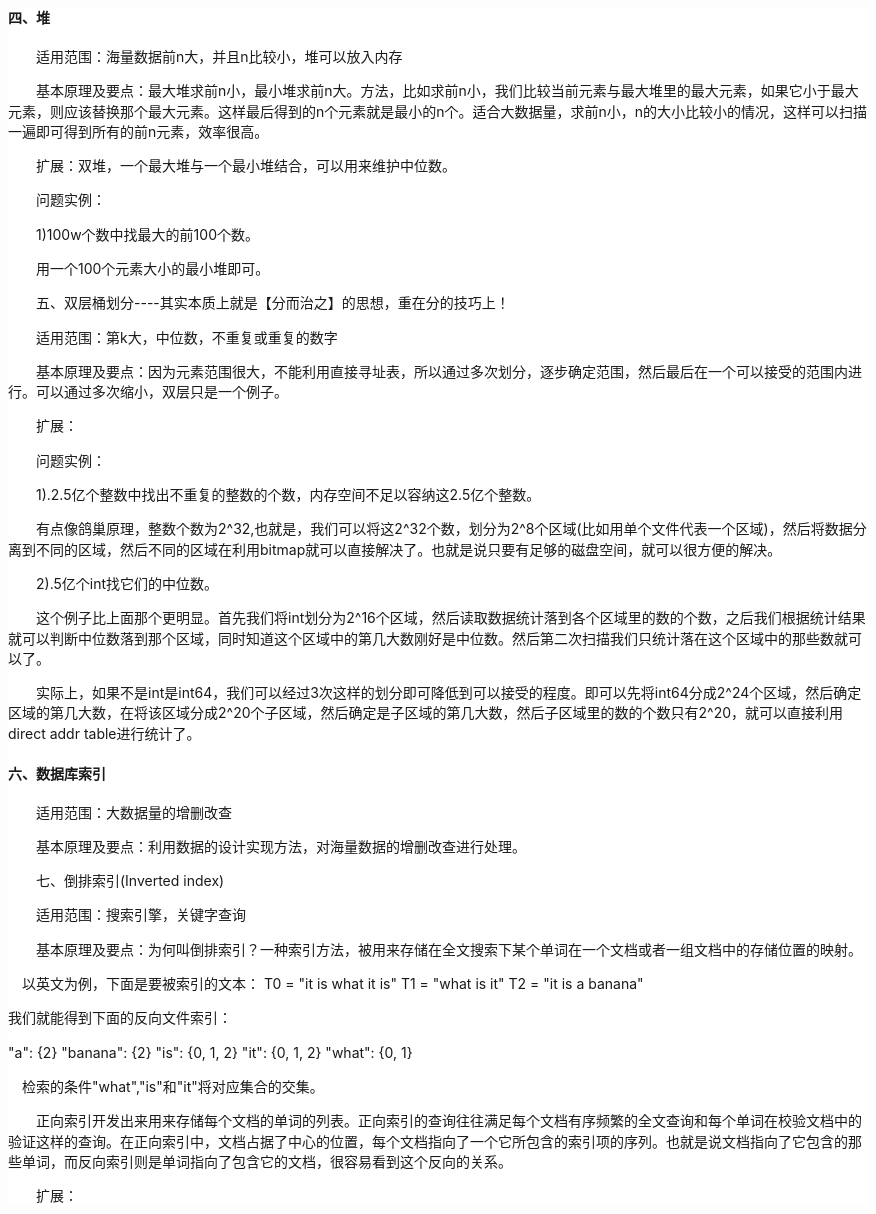 
#### 四、堆

　　适用范围：海量数据前n大，并且n比较小，堆可以放入内存

　　基本原理及要点：最大堆求前n小，最小堆求前n大。方法，比如求前n小，我们比较当前元素与最大堆里的最大元素，如果它小于最大元素，则应该替换那个最大元素。这样最后得到的n个元素就是最小的n个。适合大数据量，求前n小，n的大小比较小的情况，这样可以扫描一遍即可得到所有的前n元素，效率很高。

　　扩展：双堆，一个最大堆与一个最小堆结合，可以用来维护中位数。

　　问题实例：

　　1)100w个数中找最大的前100个数。

　　用一个100个元素大小的最小堆即可。

　　五、双层桶划分----其实本质上就是【分而治之】的思想，重在分的技巧上！

　　适用范围：第k大，中位数，不重复或重复的数字

　　基本原理及要点：因为元素范围很大，不能利用直接寻址表，所以通过多次划分，逐步确定范围，然后最后在一个可以接受的范围内进行。可以通过多次缩小，双层只是一个例子。

　　扩展：

　　问题实例：

　　1).2.5亿个整数中找出不重复的整数的个数，内存空间不足以容纳这2.5亿个整数。

　　有点像鸽巢原理，整数个数为2^32,也就是，我们可以将这2^32个数，划分为2^8个区域(比如用单个文件代表一个区域)，然后将数据分离到不同的区域，然后不同的区域在利用bitmap就可以直接解决了。也就是说只要有足够的磁盘空间，就可以很方便的解决。

　　2).5亿个int找它们的中位数。

　　这个例子比上面那个更明显。首先我们将int划分为2^16个区域，然后读取数据统计落到各个区域里的数的个数，之后我们根据统计结果就可以判断中位数落到那个区域，同时知道这个区域中的第几大数刚好是中位数。然后第二次扫描我们只统计落在这个区域中的那些数就可以了。

　　实际上，如果不是int是int64，我们可以经过3次这样的划分即可降低到可以接受的程度。即可以先将int64分成2^24个区域，然后确定区域的第几大数，在将该区域分成2^20个子区域，然后确定是子区域的第几大数，然后子区域里的数的个数只有2^20，就可以直接利用direct addr table进行统计了。

#### 六、数据库索引

　　适用范围：大数据量的增删改查

　　基本原理及要点：利用数据的设计实现方法，对海量数据的增删改查进行处理。

　　七、倒排索引(Inverted index)

　　适用范围：搜索引擎，关键字查询

　　基本原理及要点：为何叫倒排索引？一种索引方法，被用来存储在全文搜索下某个单词在一个文档或者一组文档中的存储位置的映射。

　以英文为例，下面是要被索引的文本： T0 = "it is what it is" T1 = "what is it" T2 = "it is a banana"

我们就能得到下面的反向文件索引：

"a": {2} "banana": {2} "is": {0, 1, 2} "it": {0, 1, 2} "what": {0, 1}

　检索的条件"what","is"和"it"将对应集合的交集。

　　正向索引开发出来用来存储每个文档的单词的列表。正向索引的查询往往满足每个文档有序频繁的全文查询和每个单词在校验文档中的验证这样的查询。在正向索引中，文档占据了中心的位置，每个文档指向了一个它所包含的索引项的序列。也就是说文档指向了它包含的那些单词，而反向索引则是单词指向了包含它的文档，很容易看到这个反向的关系。

　　扩展：
